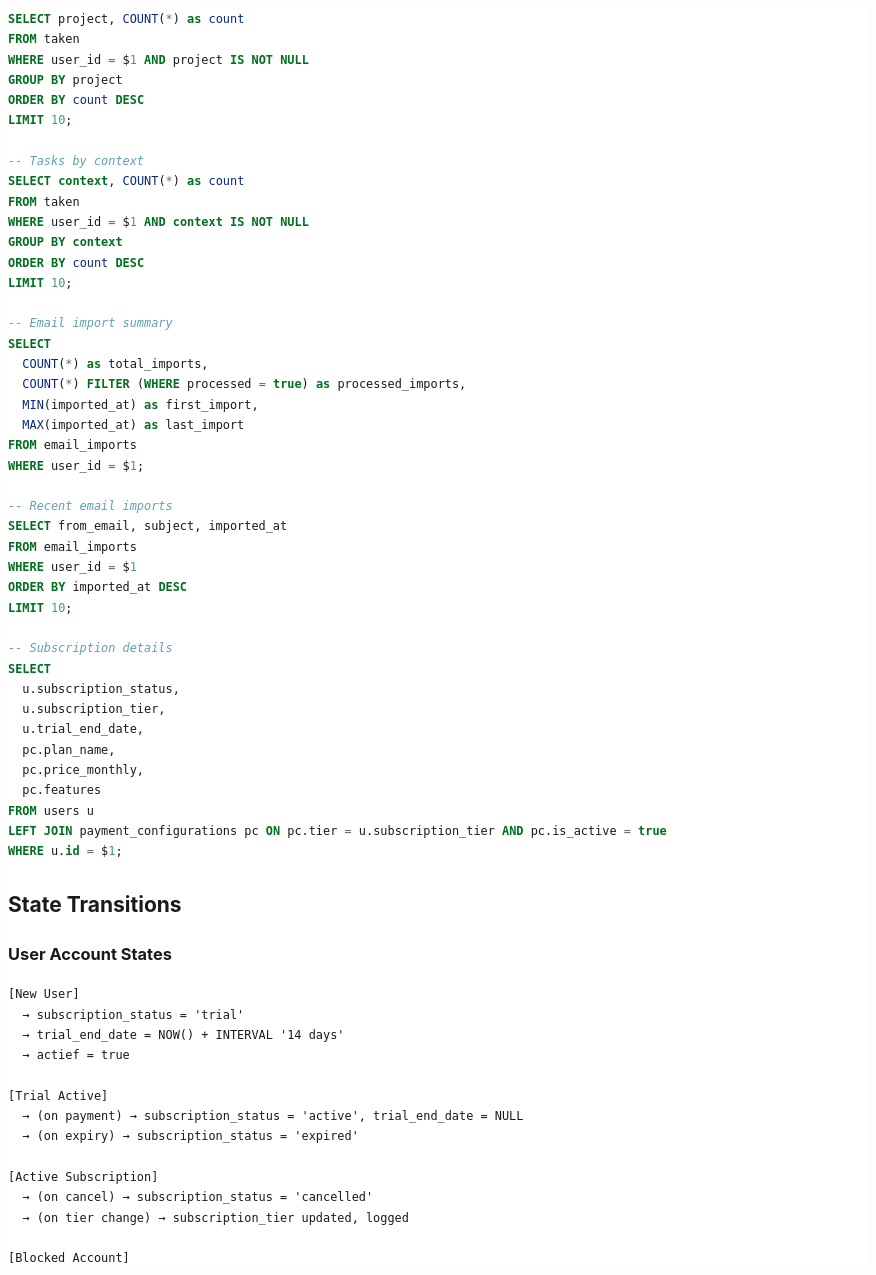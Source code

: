 ```sql
SELECT project, COUNT(*) as count
FROM taken
WHERE user_id = $1 AND project IS NOT NULL
GROUP BY project
ORDER BY count DESC
LIMIT 10;

-- Tasks by context
SELECT context, COUNT(*) as count
FROM taken
WHERE user_id = $1 AND context IS NOT NULL
GROUP BY context
ORDER BY count DESC
LIMIT 10;

-- Email import summary
SELECT
  COUNT(*) as total_imports,
  COUNT(*) FILTER (WHERE processed = true) as processed_imports,
  MIN(imported_at) as first_import,
  MAX(imported_at) as last_import
FROM email_imports
WHERE user_id = $1;

-- Recent email imports
SELECT from_email, subject, imported_at
FROM email_imports
WHERE user_id = $1
ORDER BY imported_at DESC
LIMIT 10;

-- Subscription details
SELECT
  u.subscription_status,
  u.subscription_tier,
  u.trial_end_date,
  pc.plan_name,
  pc.price_monthly,
  pc.features
FROM users u
LEFT JOIN payment_configurations pc ON pc.tier = u.subscription_tier AND pc.is_active = true
WHERE u.id = $1;
```

## State Transitions

### User Account States
```
[New User]
  → subscription_status = 'trial'
  → trial_end_date = NOW() + INTERVAL '14 days'
  → actief = true

[Trial Active]
  → (on payment) → subscription_status = 'active', trial_end_date = NULL
  → (on expiry) → subscription_status = 'expired'

[Active Subscription]
  → (on cancel) → subscription_status = 'cancelled'
  → (on tier change) → subscription_tier updated, logged

[Blocked Account]
```